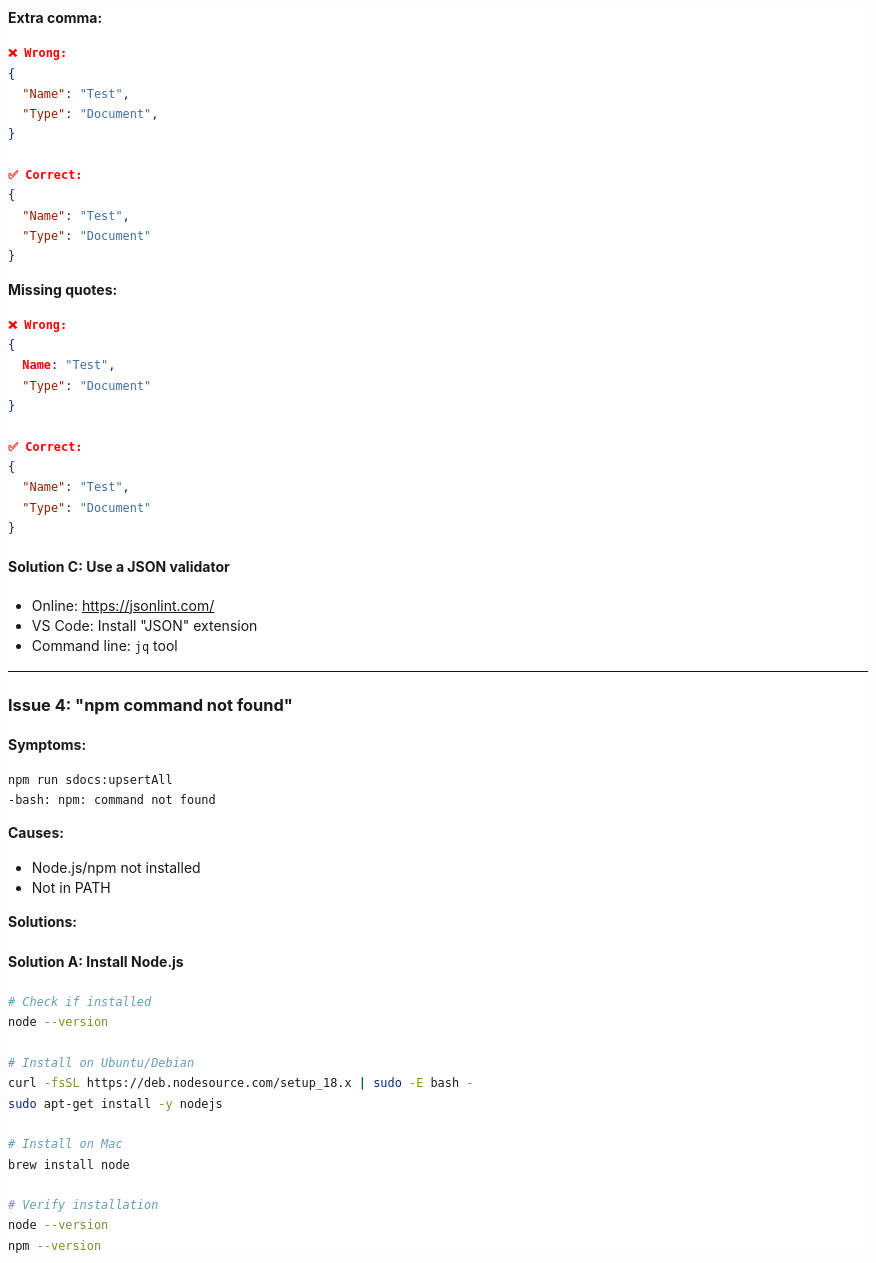 **Extra comma:**
```json
❌ Wrong:
{
  "Name": "Test",
  "Type": "Document",
}

✅ Correct:
{
  "Name": "Test",
  "Type": "Document"
}
```

**Missing quotes:**
```json
❌ Wrong:
{
  Name: "Test",
  "Type": "Document"
}

✅ Correct:
{
  "Name": "Test",
  "Type": "Document"
}
```

#### Solution C: Use a JSON validator
- Online: https://jsonlint.com/
- VS Code: Install "JSON" extension
- Command line: `jq` tool

---

### Issue 4: "npm command not found"

**Symptoms:**
```bash
npm run sdocs:upsertAll
-bash: npm: command not found
```

**Causes:**
- Node.js/npm not installed
- Not in PATH

**Solutions:**

#### Solution A: Install Node.js
```bash
# Check if installed
node --version

# Install on Ubuntu/Debian
curl -fsSL https://deb.nodesource.com/setup_18.x | sudo -E bash -
sudo apt-get install -y nodejs

# Install on Mac
brew install node

# Verify installation
node --version
npm --version
```